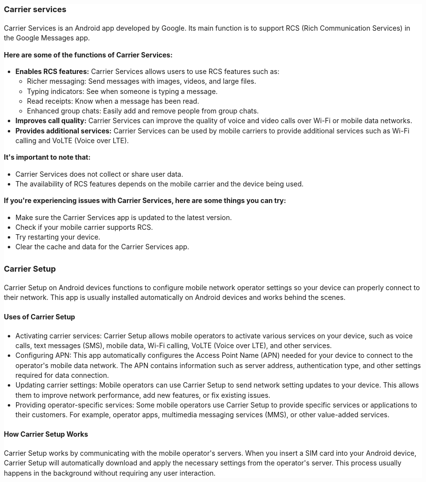 
### Carrier services
Carrier Services is an Android app developed by Google. Its main function is to support RCS (Rich Communication Services) in the Google Messages app.

**Here are some of the functions of Carrier Services:**

* **Enables RCS features:** Carrier Services allows users to use RCS features such as:
    * Richer messaging: Send messages with images, videos, and large files.
    * Typing indicators: See when someone is typing a message.
    * Read receipts: Know when a message has been read.
    * Enhanced group chats: Easily add and remove people from group chats.
* **Improves call quality:** Carrier Services can improve the quality of voice and video calls over Wi-Fi or mobile data networks.
* **Provides additional services:** Carrier Services can be used by mobile carriers to provide additional services such as Wi-Fi calling and VoLTE (Voice over LTE).

**It's important to note that:**

* Carrier Services does not collect or share user data.
* The availability of RCS features depends on the mobile carrier and the device being used.

**If you're experiencing issues with Carrier Services, here are some things you can try:**

* Make sure the Carrier Services app is updated to the latest version.
* Check if your mobile carrier supports RCS.
* Try restarting your device.
* Clear the cache and data for the Carrier Services app.


### Carrier Setup
Carrier Setup on Android devices functions to configure mobile network operator settings so your device can properly connect to their network. This app is usually installed automatically on Android devices and works behind the scenes.

#### Uses of Carrier Setup
 * Activating carrier services: Carrier Setup allows mobile operators to activate various services on your device, such as voice calls, text messages (SMS), mobile data, Wi-Fi calling, VoLTE (Voice over LTE), and other services.
 * Configuring APN: This app automatically configures the Access Point Name (APN) needed for your device to connect to the operator's mobile data network. The APN contains information such as server address, authentication type, and other settings required for data connection.
 * Updating carrier settings: Mobile operators can use Carrier Setup to send network setting updates to your device. This allows them to improve network performance, add new features, or fix existing issues.
 * Providing operator-specific services: Some mobile operators use Carrier Setup to provide specific services or applications to their customers. For example, operator apps, multimedia messaging services (MMS), or other value-added services.
 
#### How Carrier Setup Works
Carrier Setup works by communicating with the mobile operator's servers. When you insert a SIM card into your Android device, Carrier Setup will automatically download and apply the necessary settings from the operator's server. This process usually happens in the background without requiring any user interaction.
